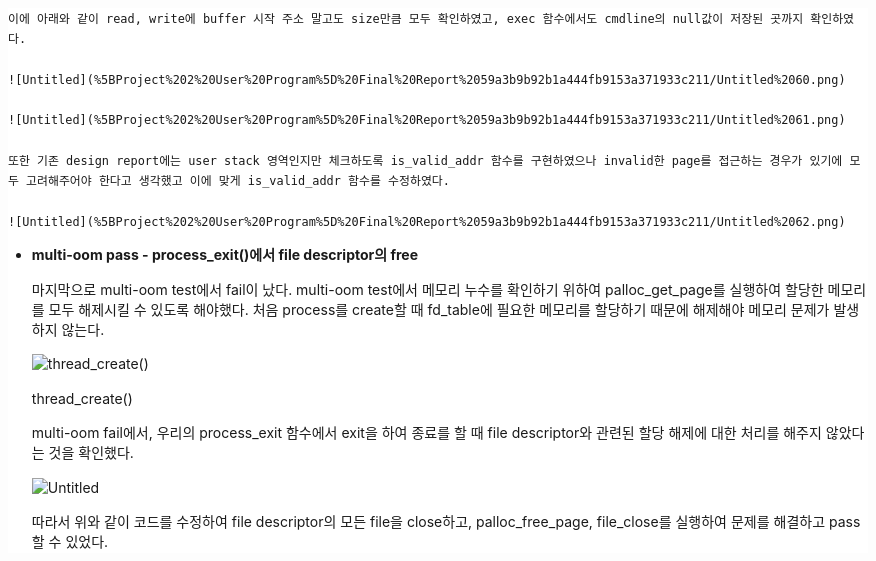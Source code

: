     이에 아래와 같이 read, write에 buffer 시작 주소 말고도 size만큼 모두 확인하였고, exec 함수에서도 cmdline의 null값이 저장된 곳까지 확인하였다.
    
    ![Untitled](%5BProject%202%20User%20Program%5D%20Final%20Report%2059a3b9b92b1a444fb9153a371933c211/Untitled%2060.png)
    
    ![Untitled](%5BProject%202%20User%20Program%5D%20Final%20Report%2059a3b9b92b1a444fb9153a371933c211/Untitled%2061.png)
    
    또한 기존 design report에는 user stack 영역인지만 체크하도록 is_valid_addr 함수를 구현하였으나 invalid한 page를 접근하는 경우가 있기에 모두 고려해주어야 한다고 생각했고 이에 맞게 is_valid_addr 함수를 수정하였다. 
    
    ![Untitled](%5BProject%202%20User%20Program%5D%20Final%20Report%2059a3b9b92b1a444fb9153a371933c211/Untitled%2062.png)
    

- **multi-oom pass - process_exit()에서 file descriptor의 free**
    
    마지막으로 multi-oom test에서 fail이 났다. multi-oom test에서 메모리 누수를 확인하기 위하여 palloc_get_page를 실행하여 할당한 메모리를 모두 해제시킬 수 있도록 해야했다. 처음 process를 create할 때 fd_table에 필요한 메모리를 할당하기 때문에 해제해야 메모리 문제가 발생하지 않는다. 
    
    ![thread_create()](%5BProject%202%20User%20Program%5D%20Final%20Report%2059a3b9b92b1a444fb9153a371933c211/Untitled%2063.png)
    
    thread_create()
    
    multi-oom fail에서, 우리의 process_exit 함수에서 exit을 하여 종료를 할 때 file descriptor와 관련된 할당 해제에 대한 처리를 해주지 않았다는 것을 확인했다. 
    
    ![Untitled](%5BProject%202%20User%20Program%5D%20Final%20Report%2059a3b9b92b1a444fb9153a371933c211/Untitled%2064.png)
    
    따라서 위와 같이 코드를 수정하여 file descriptor의 모든 file을 close하고, palloc_free_page, file_close를 실행하여 문제를 해결하고 pass할 수 있었다.